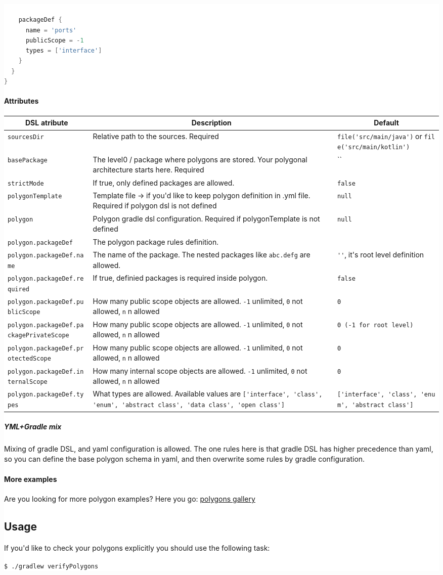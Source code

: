 ```groovy
    
    packageDef {
      name = 'ports'
      publicScope = -1
      types = ['interface']
    }
  }
} 
```
#### Attributes
|DSL atribute|Description|Default|
|--|--|--|
|`sourcesDir`| Relative path to the sources. Required | `file('src/main/java')` or `file('src/main/kotlin')` |
|`basePackage`| The level0 / package where polygons are stored. Your polygonal architecture starts here. Required | `` |
|`strictMode`| If true, only defined packages are allowed. | `false` |
|`polygonTemplate`| Template file -> if you'd like to keep polygon definition in .yml file. Required if polygon dsl is not defined | `null` |
|`polygon`| Polygon gradle dsl configuration. Required if polygonTemplate is not defined | `null` |
|`polygon.packageDef`| The polygon package rules definition. | |
|`polygon.packageDef.name`|  The name of the package. The nested packages like `abc.defg` are allowed. | `''`, it's root level definition |
|`polygon.packageDef.required`|  If true, definied packages is required inside polygon. | `false` |
|`polygon.packageDef.publicScope`| How many public scope objects are allowed. `-1` unlimited, `0` not allowed, `n` n allowed | `0` |
|`polygon.packageDef.packagePrivateScope`| How many public scope objects are allowed. `-1` unlimited, `0` not allowed, `n` n allowed | `0 (-1 for root level)` |
|`polygon.packageDef.protectedScope`| How many public scope objects are allowed. `-1` unlimited, `0` not allowed, `n` n allowed | `0` |
|`polygon.packageDef.internalScope`| How many internal scope objects are allowed. `-1` unlimited, `0` not allowed, `n` n allowed | `0` |
|`polygon.packageDef.types`| What types are allowed. Available values are `['interface', 'class', 'enum', 'abstract class', 'data class', 'open class']` | `['interface', 'class', 'enum', 'abstract class']` |


##### YML+Gradle mix
Mixing of gradle DSL, and yaml configuration is allowed. The one rules here is that gradle DSL has higher precedence than yaml, so you can define the base polygon schema in yaml, and then overwrite some rules by gradle configuration.

#### More examples 

Are you looking for more polygon examples? Here you go: [polygons gallery](https://polygonal.io/polygons-gallery)

## Usage

If you'd like to check your polygons explicitly you should use the following task:

```bash
$ ./gradlew verifyPolygons
```
